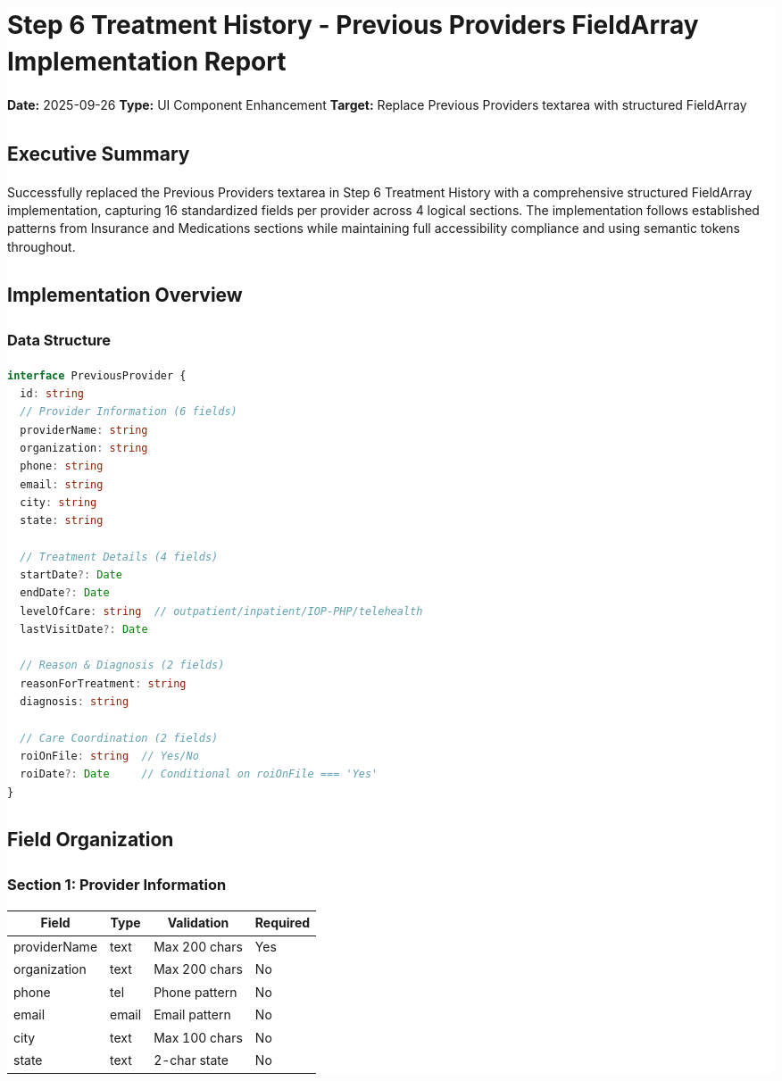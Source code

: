 # Step 6 Treatment History - Previous Providers FieldArray Implementation Report
**Date:** 2025-09-26
**Type:** UI Component Enhancement
**Target:** Replace Previous Providers textarea with structured FieldArray

## Executive Summary
Successfully replaced the Previous Providers textarea in Step 6 Treatment History with a comprehensive structured FieldArray implementation, capturing 16 standardized fields per provider across 4 logical sections. The implementation follows established patterns from Insurance and Medications sections while maintaining full accessibility compliance and using semantic tokens throughout.

## Implementation Overview

### Data Structure
```typescript
interface PreviousProvider {
  id: string
  // Provider Information (6 fields)
  providerName: string
  organization: string
  phone: string
  email: string
  city: string
  state: string

  // Treatment Details (4 fields)
  startDate?: Date
  endDate?: Date
  levelOfCare: string  // outpatient/inpatient/IOP-PHP/telehealth
  lastVisitDate?: Date

  // Reason & Diagnosis (2 fields)
  reasonForTreatment: string
  diagnosis: string

  // Care Coordination (2 fields)
  roiOnFile: string  // Yes/No
  roiDate?: Date     // Conditional on roiOnFile === 'Yes'
}
```

## Field Organization

### Section 1: Provider Information
| Field | Type | Validation | Required |
|-------|------|------------|----------|
| providerName | text | Max 200 chars | Yes |
| organization | text | Max 200 chars | No |
| phone | tel | Phone pattern | No |
| email | email | Email pattern | No |
| city | text | Max 100 chars | No |
| state | text | 2-char state | No |
